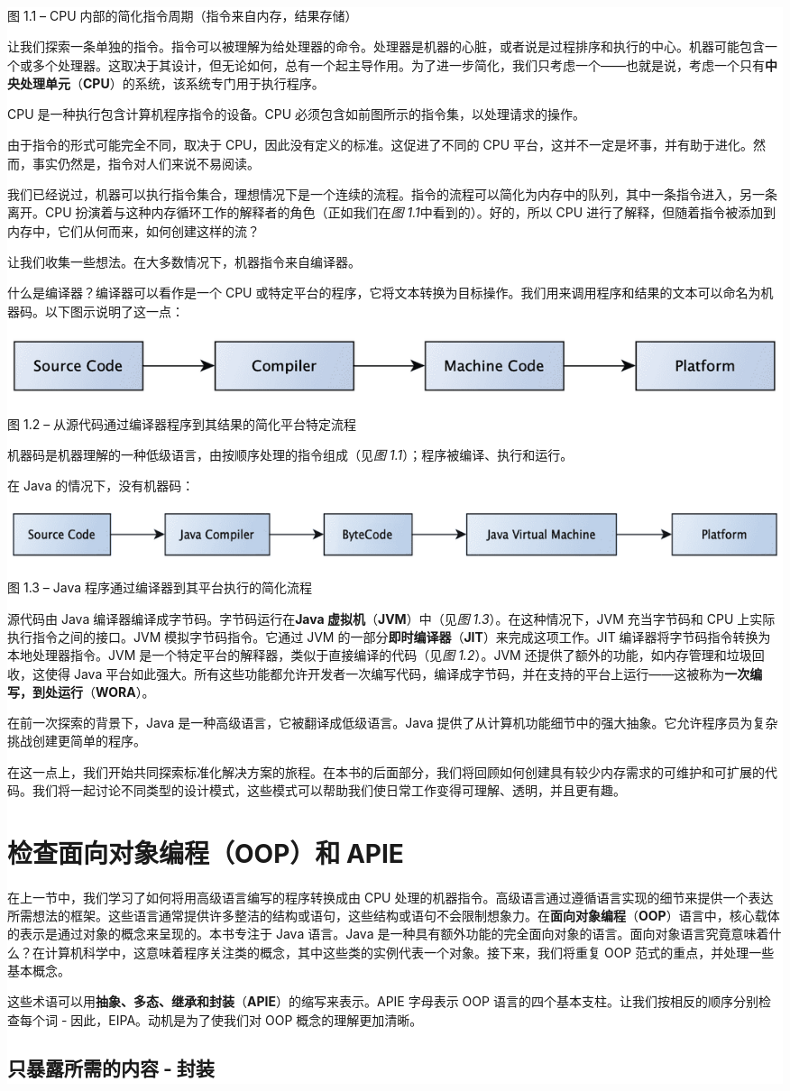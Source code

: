 图 1.1 – CPU 内部的简化指令周期（指令来自内存，结果存储）

让我们探索一条单独的指令。指令可以被理解为给处理器的命令。处理器是机器的心脏，或者说是过程排序和执行的中心。机器可能包含一个或多个处理器。这取决于其设计，但无论如何，总有一个起主导作用。为了进一步简化，我们只考虑一个——也就是说，考虑一个只有**中央处理单元**（**CPU**）的系统，该系统专门用于执行程序。

CPU 是一种执行包含计算机程序指令的设备。CPU 必须包含如前图所示的指令集，以处理请求的操作。

由于指令的形式可能完全不同，取决于 CPU，因此没有定义的标准。这促进了不同的 CPU 平台，这并不一定是坏事，并有助于进化。然而，事实仍然是，指令对人们来说不易阅读。

我们已经说过，机器可以执行指令集合，理想情况下是一个连续的流程。指令的流程可以简化为内存中的队列，其中一条指令进入，另一条离开。CPU 扮演着与这种内存循环工作的解释者的角色（正如我们在*图 1.1*中看到的）。好的，所以 CPU 进行了解释，但随着指令被添加到内存中，它们从何而来，如何创建这样的流？

让我们收集一些想法。在大多数情况下，机器指令来自编译器。

什么是编译器？编译器可以看作是一个 CPU 或特定平台的程序，它将文本转换为目标操作。我们用来调用程序和结果的文本可以命名为机器码。以下图示说明了这一点：

![图 1.2 – 从源代码通过编译器程序到其结果的简化平台特定流程](img/B18884_01_02.jpg)

图 1.2 – 从源代码通过编译器程序到其结果的简化平台特定流程

机器码是机器理解的一种低级语言，由按顺序处理的指令组成（见*图 1.1*）；程序被编译、执行和运行。

在 Java 的情况下，没有机器码：

![图 1.3 – Java 程序通过编译器到其平台执行的简化流程](img/B18884_01_03.jpg)

图 1.3 – Java 程序通过编译器到其平台执行的简化流程

源代码由 Java 编译器编译成字节码。字节码运行在**Java 虚拟机**（**JVM**）中（见*图 1.3*）。在这种情况下，JVM 充当字节码和 CPU 上实际执行指令之间的接口。JVM 模拟字节码指令。它通过 JVM 的一部分**即时编译器**（**JIT**）来完成这项工作。JIT 编译器将字节码指令转换为本地处理器指令。JVM 是一个特定平台的解释器，类似于直接编译的代码（见*图 1.2*）。JVM 还提供了额外的功能，如内存管理和垃圾回收，这使得 Java 平台如此强大。所有这些功能都允许开发者一次编写代码，编译成字节码，并在支持的平台上运行——这被称为**一次编写，到处运行**（**WORA**）。

在前一次探索的背景下，Java 是一种高级语言，它被翻译成低级语言。Java 提供了从计算机功能细节中的强大抽象。它允许程序员为复杂挑战创建更简单的程序。

在这一点上，我们开始共同探索标准化解决方案的旅程。在本书的后面部分，我们将回顾如何创建具有较少内存需求的可维护和可扩展的代码。我们将一起讨论不同类型的设计模式，这些模式可以帮助我们使日常工作变得可理解、透明，并且更有趣。

# 检查面向对象编程（OOP）和 APIE

在上一节中，我们学习了如何将用高级语言编写的程序转换成由 CPU 处理的机器指令。高级语言通过遵循语言实现的细节来提供一个表达所需想法的框架。这些语言通常提供许多整洁的结构或语句，这些结构或语句不会限制想象力。在**面向对象编程**（**OOP**）语言中，核心载体的表示是通过对象的概念来呈现的。本书专注于 Java 语言。Java 是一种具有额外功能的完全面向对象的语言。面向对象语言究竟意味着什么？在计算机科学中，这意味着程序关注类的概念，其中这些类的实例代表一个对象。接下来，我们将重复 OOP 范式的重点，并处理一些基本概念。

这些术语可以用**抽象、多态、继承和封装**（**APIE**）的缩写来表示。APIE 字母表示 OOP 语言的四个基本支柱。让我们按相反的顺序分别检查每个词 - 因此，EIPA。动机是为了使我们对 OOP 概念的理解更加清晰。

## 只暴露所需的内容 - 封装
